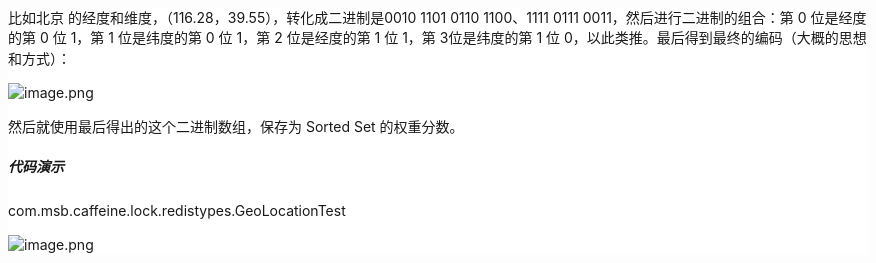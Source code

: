 比如北京 的经度和维度，（116.28，39.55），转化成二进制是0010 1101 0110 1100、1111 0111 0011，然后进行二进制的组合：第 0 位是经度的第 0 位 1，第 1 位是纬度的第 0 位 1，第 2 位是经度的第 1 位 1，第 3位是纬度的第 1 位 0，以此类推。最后得到最终的编码（大概的思想和方式）：

![image.png](https://fynotefile.oss-cn-zhangjiakou.aliyuncs.com/fynote/fyfile/5983/1699944921017/53ecb3ad7db44b12804f6e337817bf08.png)

然后就使用最后得出的这个二进制数组，保存为 Sorted Set 的权重分数。

```

```

##### 代码演示

com.msb.caffeine.lock.redistypes.GeoLocationTest

![image.png](https://fynotefile.oss-cn-zhangjiakou.aliyuncs.com/fynote/fyfile/5983/1749187286039/bdf16c7dcdba42eaa79a487970ddabed.png)
